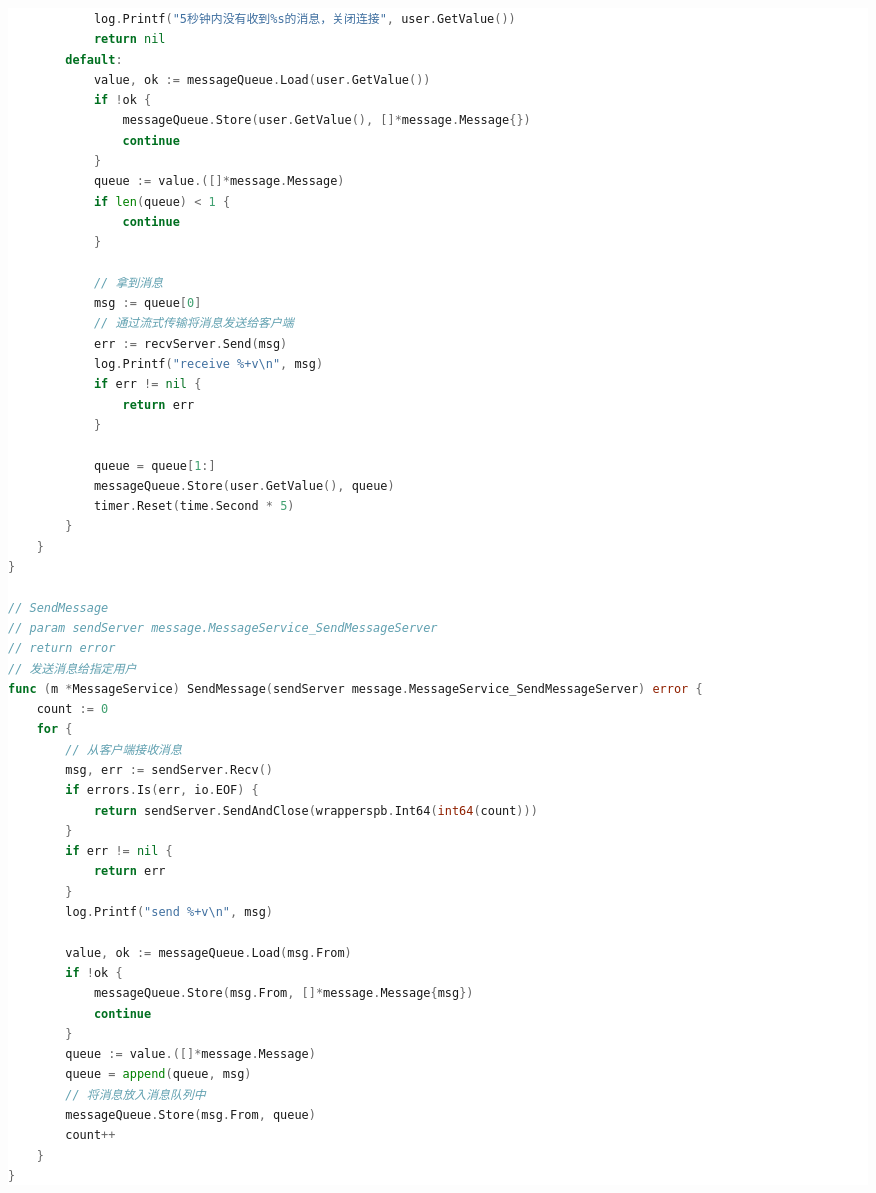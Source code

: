 ```go
			log.Printf("5秒钟内没有收到%s的消息，关闭连接", user.GetValue())
			return nil
		default:
			value, ok := messageQueue.Load(user.GetValue())
			if !ok {
				messageQueue.Store(user.GetValue(), []*message.Message{})
				continue
			}
			queue := value.([]*message.Message)
			if len(queue) < 1 {
				continue
			}

			// 拿到消息
			msg := queue[0]
			// 通过流式传输将消息发送给客户端
			err := recvServer.Send(msg)
			log.Printf("receive %+v\n", msg)
			if err != nil {
				return err
			}

			queue = queue[1:]
			messageQueue.Store(user.GetValue(), queue)
			timer.Reset(time.Second * 5)
		}
	}
}

// SendMessage
// param sendServer message.MessageService_SendMessageServer
// return error
// 发送消息给指定用户
func (m *MessageService) SendMessage(sendServer message.MessageService_SendMessageServer) error {
	count := 0
	for {
		// 从客户端接收消息
		msg, err := sendServer.Recv()
		if errors.Is(err, io.EOF) {
			return sendServer.SendAndClose(wrapperspb.Int64(int64(count)))
		}
		if err != nil {
			return err
		}
		log.Printf("send %+v\n", msg)

		value, ok := messageQueue.Load(msg.From)
		if !ok {
			messageQueue.Store(msg.From, []*message.Message{msg})
			continue
		}
		queue := value.([]*message.Message)
		queue = append(queue, msg)
		// 将消息放入消息队列中
		messageQueue.Store(msg.From, queue)
		count++
	}
}
```
